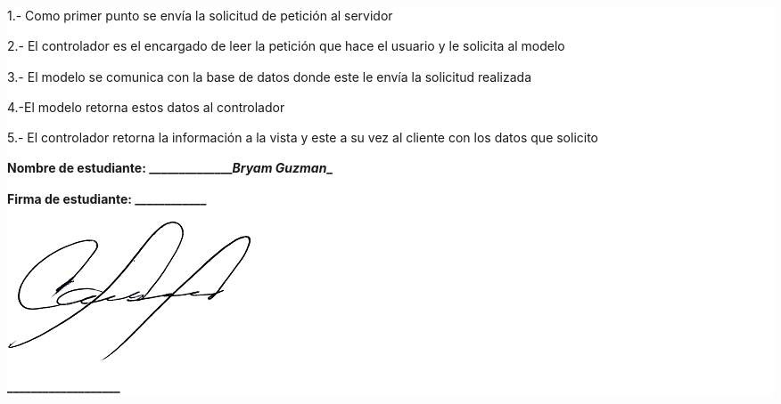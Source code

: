 1.- Como primer punto se envía la solicitud de petición al servidor

2.- El controlador es el encargado de leer la petición que hace el usuario y le
solicita al modelo

3.- El modelo se comunica con la base de datos donde este le envía la solicitud
realizada

4.-El modelo retorna estos datos al controlador

5.- El controlador retorna la información a la vista y este a su vez al cliente
con los datos que solicito

**Nombre de estudiante: \_____________________Bryam Guzman_______\_**

**Firma de estudiante: \___________\_**

![C:\\Users\\ASUS\\AppData\\Local\\Microsoft\\Windows\\INetCache\\Content.MSO\\824E4B25.tmp](media/1f539ae40276caca5147b5134db17da1.png)

**\__________________\_**
